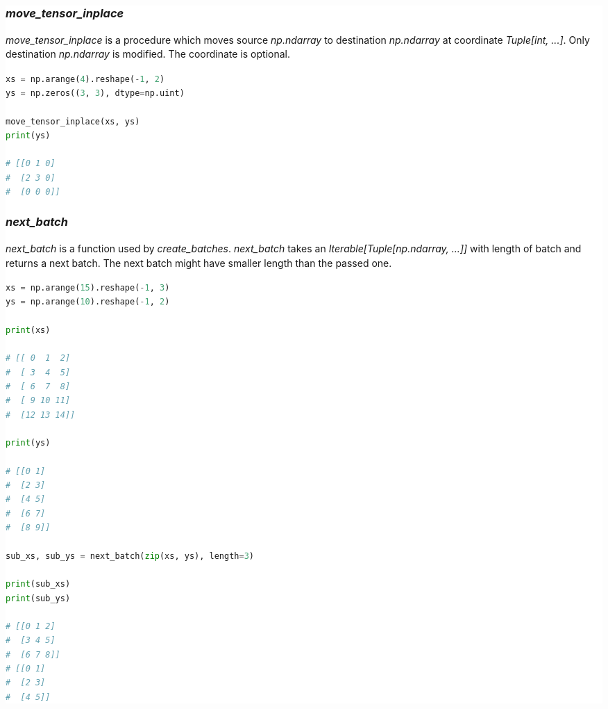 ### *move_tensor_inplace*

*move_tensor_inplace* is a procedure which moves source *np.ndarray* to destination *np.ndarray* at coordinate *Tuple[int, ...]*. Only destination *np.ndarray* is modified. The coordinate is optional.

```python
xs = np.arange(4).reshape(-1, 2)
ys = np.zeros((3, 3), dtype=np.uint)

move_tensor_inplace(xs, ys)
print(ys)

# [[0 1 0]
#  [2 3 0]
#  [0 0 0]]
```

### *next_batch*

*next_batch* is a function used by *create_batches*. *next_batch* takes an *Iterable[Tuple[np.ndarray, ...]]* with length of batch and returns a next batch. The next batch might have smaller length than the passed one.

```python
xs = np.arange(15).reshape(-1, 3)
ys = np.arange(10).reshape(-1, 2)

print(xs)

# [[ 0  1  2]
#  [ 3  4  5]
#  [ 6  7  8]
#  [ 9 10 11]
#  [12 13 14]]

print(ys)

# [[0 1]
#  [2 3]
#  [4 5]
#  [6 7]
#  [8 9]]

sub_xs, sub_ys = next_batch(zip(xs, ys), length=3)

print(sub_xs)
print(sub_ys)

# [[0 1 2]
#  [3 4 5]
#  [6 7 8]]
# [[0 1]
#  [2 3]
#  [4 5]]
```
